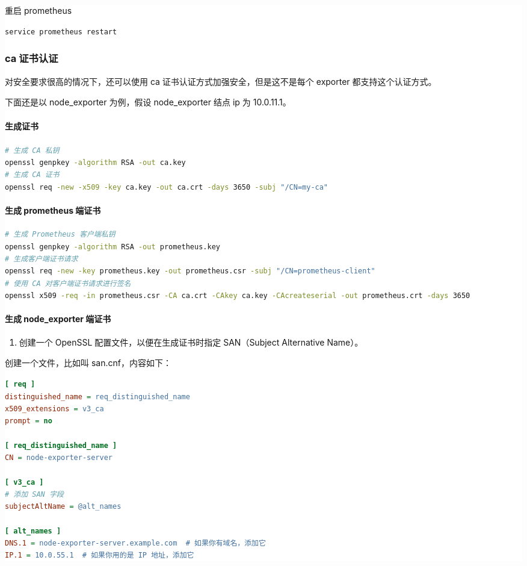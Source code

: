 重启 prometheus

```sh
service prometheus restart
```

### ca 证书认证

对安全要求很高的情况下，还可以使用 ca 证书认证方式加强安全，但是这不是每个 exporter 都支持这个认证方式。

下面还是以 node_exporter 为例，假设 node_exporter 结点 ip 为 10.0.11.1。

#### 生成证书

```sh
# 生成 CA 私钥
openssl genpkey -algorithm RSA -out ca.key
# 生成 CA 证书
openssl req -new -x509 -key ca.key -out ca.crt -days 3650 -subj "/CN=my-ca"
```

#### 生成 prometheus 端证书

```sh
# 生成 Prometheus 客户端私钥
openssl genpkey -algorithm RSA -out prometheus.key
# 生成客户端证书请求
openssl req -new -key prometheus.key -out prometheus.csr -subj "/CN=prometheus-client"
# 使用 CA 对客户端证书请求进行签名
openssl x509 -req -in prometheus.csr -CA ca.crt -CAkey ca.key -CAcreateserial -out prometheus.crt -days 3650
```

#### 生成 node_exporter 端证书

1. 创建一个 OpenSSL 配置文件，以便在生成证书时指定 SAN（Subject Alternative Name）。

创建一个文件，比如叫 san.cnf，内容如下：

```ini
[ req ]
distinguished_name = req_distinguished_name
x509_extensions = v3_ca
prompt = no

[ req_distinguished_name ]
CN = node-exporter-server

[ v3_ca ]
# 添加 SAN 字段
subjectAltName = @alt_names

[ alt_names ]
DNS.1 = node-exporter-server.example.com  # 如果你有域名，添加它
IP.1 = 10.0.55.1  # 如果你用的是 IP 地址，添加它
```
